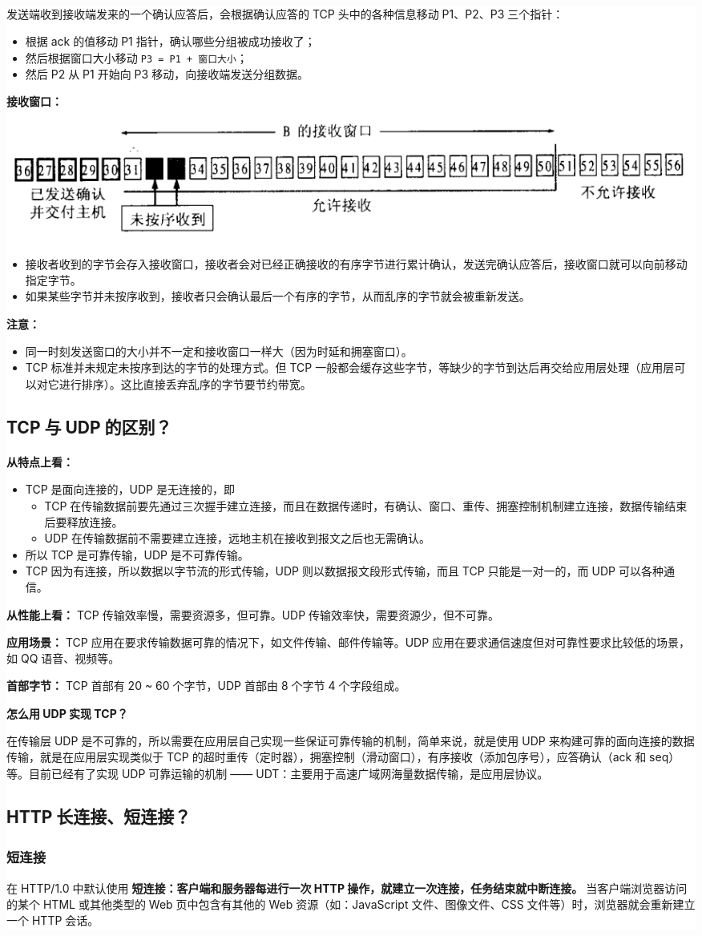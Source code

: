 发送端收到接收端发来的一个确认应答后，会根据确认应答的 TCP 头中的各种信息移动 P1、P2、P3 三个指针：

- 根据 ack 的值移动 P1 指针，确认哪些分组被成功接收了；
- 然后根据窗口大小移动 `P3 = P1 + 窗口大小`；
- 然后 P2 从 P1 开始向 P3 移动，向接收端发送分组数据。

**接收窗口：**

![接收窗口.jpg](./pic/接收窗口.jpg)

- 接收者收到的字节会存入接收窗口，接收者会对已经正确接收的有序字节进行累计确认，发送完确认应答后，接收窗口就可以向前移动指定字节。
- 如果某些字节并未按序收到，接收者只会确认最后一个有序的字节，从而乱序的字节就会被重新发送。

**注意：**

- 同一时刻发送窗口的大小并不一定和接收窗口一样大（因为时延和拥塞窗口）。
- TCP 标准并未规定未按序到达的字节的处理方式。但 TCP 一般都会缓存这些字节，等缺少的字节到达后再交给应用层处理（应用层可以对它进行排序）。这比直接丢弃乱序的字节要节约带宽。




## TCP 与 UDP 的区别？

**从特点上看：**

- TCP 是面向连接的，UDP 是无连接的，即
	- TCP 在传输数据前要先通过三次握手建立连接，而且在数据传递时，有确认、窗口、重传、拥塞控制机制建立连接，数据传输结束后要释放连接。
	- UDP 在传输数据前不需要建立连接，远地主机在接收到报文之后也无需确认。
- 所以 TCP 是可靠传输，UDP 是不可靠传输。
- TCP 因为有连接，所以数据以字节流的形式传输，UDP 则以数据报文段形式传输，而且 TCP 只能是一对一的，而 UDP 可以各种通信。

**从性能上看：** TCP 传输效率慢，需要资源多，但可靠。UDP 传输效率快，需要资源少，但不可靠。

**应用场景：** TCP 应用在要求传输数据可靠的情况下，如文件传输、邮件传输等。UDP 应用在要求通信速度但对可靠性要求比较低的场景，如 QQ 语音、视频等。

**首部字节：** TCP 首部有 20 ~ 60 个字节，UDP 首部由 8 个字节 4 个字段组成。

**怎么用 UDP 实现 TCP？**

在传输层 UDP 是不可靠的，所以需要在应用层自己实现一些保证可靠传输的机制，简单来说，就是使用 UDP 来构建可靠的面向连接的数据传输，就是在应用层实现类似于 TCP 的超时重传（定时器），拥塞控制（滑动窗口），有序接收（添加包序号），应答确认（ack 和 seq）等。目前已经有了实现 UDP 可靠运输的机制 —— UDT：主要用于高速广域网海量数据传输，是应用层协议。



## HTTP 长连接、短连接？

### 短连接

在 HTTP/1.0 中默认使用 **短连接：客户端和服务器每进行一次 HTTP 操作，就建立一次连接，任务结束就中断连接。** 当客户端浏览器访问的某个 HTML 或其他类型的 Web 页中包含有其他的 Web 资源（如：JavaScript 文件、图像文件、CSS 文件等）时，浏览器就会重新建立一个 HTTP 会话。
